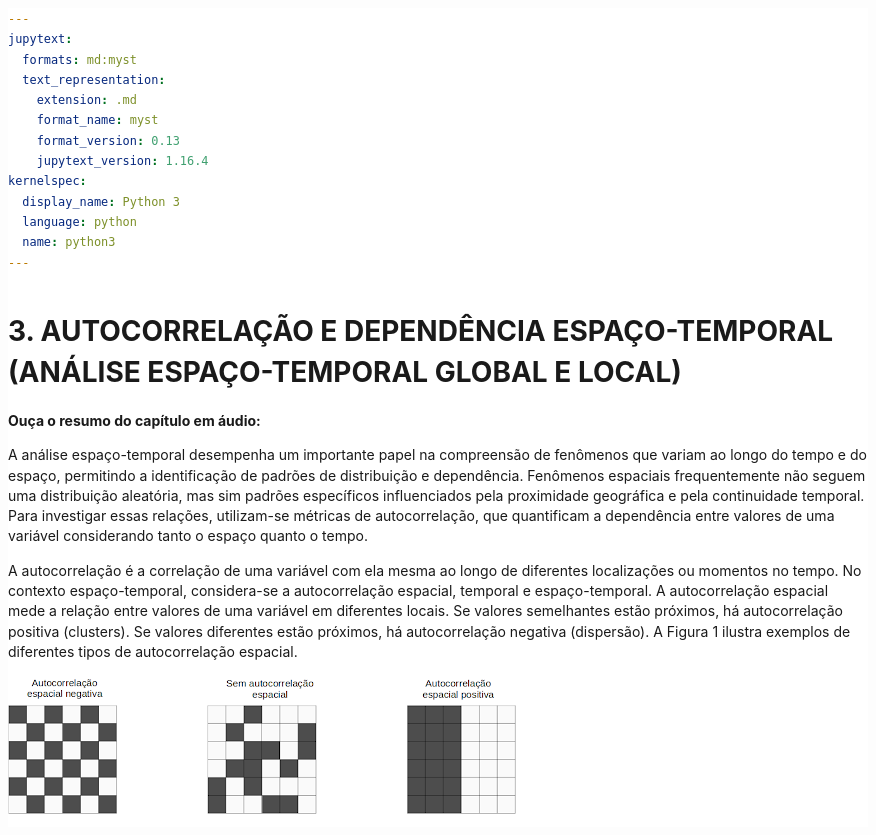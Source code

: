 ```yaml
---
jupytext:
  formats: md:myst
  text_representation:
    extension: .md
    format_name: myst
    format_version: 0.13
    jupytext_version: 1.16.4
kernelspec:
  display_name: Python 3
  language: python
  name: python3
---
```




# 3. AUTOCORRELAÇÃO E DEPENDÊNCIA ESPAÇO-TEMPORAL (ANÁLISE ESPAÇO-TEMPORAL GLOBAL E LOCAL)

<section class="cap-audio">
  <p><strong>Ouça o resumo do capítulo em áudio:</strong></p>
  <audio controls preload="none" style="width:100%;max-width:720px">
    <source src="audio/capitulo3.mp3" type="audio/mpeg">
    Seu navegador não suporta a reprodução de áudio.
    <a href="audio/capitulo3.mp3">Baixar MP3</a>
  </audio>
</section>

A análise espaço-temporal desempenha um importante papel na compreensão de fenômenos que variam ao longo do tempo e do espaço, permitindo a identificação de padrões de distribuição e dependência. Fenômenos espaciais frequentemente não seguem uma distribuição aleatória, mas sim padrões específicos influenciados pela proximidade geográfica e pela continuidade temporal. Para investigar essas relações, utilizam-se métricas de autocorrelação, que quantificam a dependência entre valores de uma variável considerando tanto o espaço quanto o tempo.

A autocorrelação é a correlação de uma variável com ela mesma ao longo de diferentes localizações ou momentos no tempo. No contexto espaço-temporal, considera-se a autocorrelação espacial, temporal e espaço-temporal. A autocorrelação espacial mede a relação entre valores de uma variável em diferentes locais. Se valores semelhantes estão próximos, há autocorrelação positiva (clusters). Se valores diferentes estão próximos, há autocorrelação negativa (dispersão). A Figura 1 ilustra exemplos de diferentes tipos de autocorrelação espacial.

![Figura 1](images/fig3_1.png)
